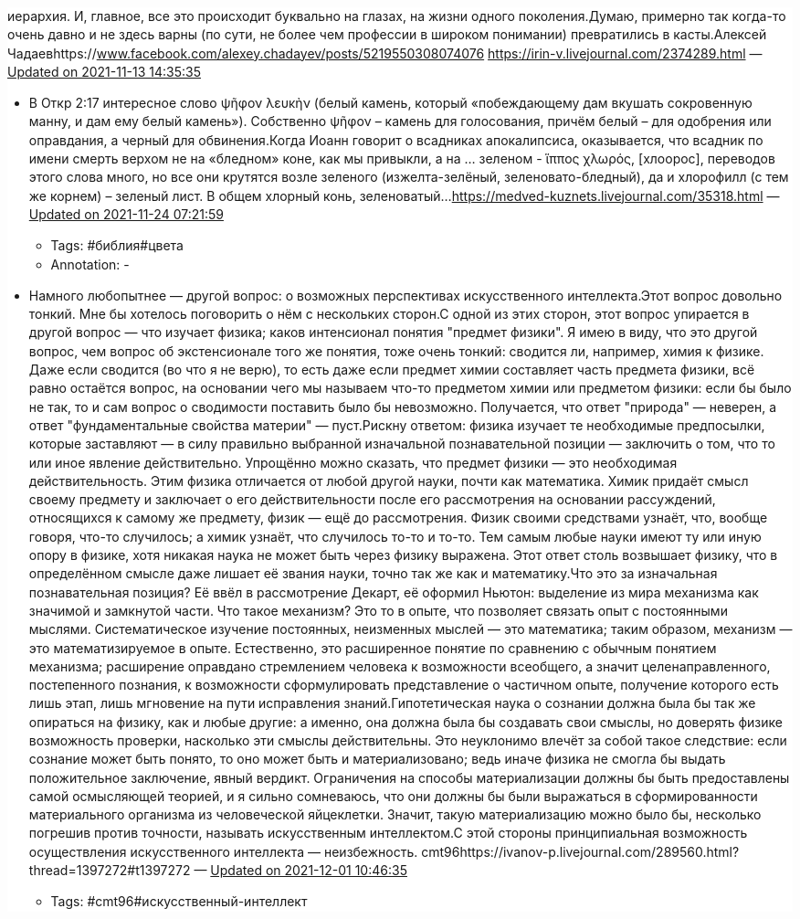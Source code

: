 иерархия. И, главное, все это происходит буквально на глазах, на жизни одного поколения.Думаю, примерно так когда-то очень давно и не здесь варны (по сути, не более чем профессии в широком понимании) превратились в касты.Алексей Чадаевhttps://www.facebook.com/alexey.chadayev/posts/5219550308074076 https://irin-v.livejournal.com/2374289.html — [Updated on 2021-11-13 14:35:35](https://hyp.is/0QtCokR1Eey68CfJ_4pbTg/ivanov-petrov.livejournal.com/2353293.html)




- В Откр 2:17 интересное слово ψῆφον λευκὴν (белый камень, который «побеждающему дам вкушать сокровенную манну, и дам ему белый камень»). Собственно ψῆφον – камень для голосования, причём белый – для одобрения или оправдания, а черный для обвинения.Когда Иоанн говорит о всадниках апокалипсиса, оказывается, что всадник по имени смерть верхом не на «бледном» коне, как мы привыкли, а на … зеленом - ἵππος χλωρός, [хлоорос], переводов этого слова много, но все они крутятся возле зеленого (изжелта-зелёный, зеленовато-бледный), да и хлорофилл (с тем же корнем) – зеленый лист. В общем хлорный конь, зеленоватый…https://medved-kuznets.livejournal.com/35318.html — [Updated on 2021-11-24 07:21:59](https://hyp.is/vtLilkRyEeyacf9kUZ37tA/ivanov-petrov.livejournal.com/2353293.html)
   - Tags: #библия#цвета
   - Annotation: -


- Намного любопытнее — другой вопрос: о возможных перспективах искусственного интеллекта.Этот вопрос довольно тонкий. Мне бы хотелось поговорить о нём с нескольких сторон.С одной из этих сторон, этот вопрос упирается в другой вопрос — что изучает физика; каков интенсионал понятия "предмет физики". Я имею в виду, что это другой вопрос, чем вопрос об экстенсионале того же понятия, тоже очень тонкий: сводится ли, например, химия к физике. Даже если сводится (во что я не верю), то есть даже если предмет химии составляет часть предмета физики, всё равно остаётся вопрос, на основании чего мы называем что-то предметом химии или предметом физики: если бы было не так, то и сам вопрос о сводимости поставить было бы невозможно. Получается, что ответ "природа" — неверен, а ответ "фундаментальные свойства материи" — пуст.Рискну ответом: физика изучает те необходимые предпосылки, которые заставляют — в силу правильно выбранной изначальной познавательной позиции — заключить о том, что то или иное явление действительно. Упрощённо можно сказать, что предмет физики — это необходимая действительность. Этим физика отличается от любой другой науки, почти как математика. Химик придаёт смысл своему предмету и заключает о его действительности после его рассмотрения на основании рассуждений, относящихся к самому же предмету, физик — ещё до рассмотрения. Физик своими средствами узнаёт, что, вообще говоря, что-то случилось; а химик узнаёт, что случилось то-то и то-то. Тем самым любые науки имеют ту или иную опору в физике, хотя никакая наука не может быть через физику выражена. Этот ответ столь возвышает физику, что в определённом смысле даже лишает её звания науки, точно так же как и математику.Что это за изначальная познавательная позиция? Её ввёл в рассмотрение Декарт, её оформил Ньютон: выделение из мира механизма как значимой и замкнутой части. Что такое механизм? Это то в опыте, что позволяет связать опыт с постоянными мыслями. Систематическое изучение постоянных, неизменных мыслей — это математика; таким образом, механизм — это математизируемое в опыте. Естественно, это расширенное понятие по сравнению с обычным понятием механизма; расширение оправдано стремлением человека к возможности всеобщего, а значит целенаправленного, постепенного познания, к возможности сформулировать представление о частичном опыте, получение которого есть лишь этап, лишь мгновение на пути исправления знаний.Гипотетическая наука о сознании должна была бы так же опираться на физику, как и любые другие: а именно, она должна была бы создавать свои смыслы, но доверять физике возможность проверки, насколько эти смыслы действительны. Это неуклонимо влечёт за собой такое следствие: если сознание может быть понято, то оно может быть и материализовано; ведь иначе физика не смогла бы выдать положительное заключение, явный вердикт. Ограничения на способы материализации должны бы быть предоставлены самой осмысляющей теорией, и я сильно сомневаюсь, что они должны бы были выражаться в сформированности материального организма из человеческой яйцеклетки. Значит, такую материализацию можно было бы, несколько погрешив против точности, называть искусственным интеллектом.С этой стороны принципиальная возможность осуществления искусственного интеллекта — неизбежность. cmt96https://ivanov-p.livejournal.com/289560.html?thread=1397272#t1397272 — [Updated on 2021-12-01 10:46:35](https://hyp.is/z1c4pFJ6Eey8als1PUjszQ/ivanov-petrov.livejournal.com/2356306.html)
   - Tags: #cmt96#искусственный-интеллект